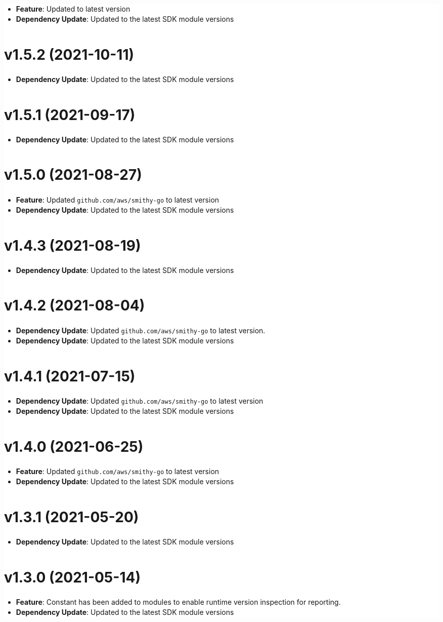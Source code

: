 * **Feature**: Updated  to latest version
* **Dependency Update**: Updated to the latest SDK module versions

# v1.5.2 (2021-10-11)

* **Dependency Update**: Updated to the latest SDK module versions

# v1.5.1 (2021-09-17)

* **Dependency Update**: Updated to the latest SDK module versions

# v1.5.0 (2021-08-27)

* **Feature**: Updated `github.com/aws/smithy-go` to latest version
* **Dependency Update**: Updated to the latest SDK module versions

# v1.4.3 (2021-08-19)

* **Dependency Update**: Updated to the latest SDK module versions

# v1.4.2 (2021-08-04)

* **Dependency Update**: Updated `github.com/aws/smithy-go` to latest version.
* **Dependency Update**: Updated to the latest SDK module versions

# v1.4.1 (2021-07-15)

* **Dependency Update**: Updated `github.com/aws/smithy-go` to latest version
* **Dependency Update**: Updated to the latest SDK module versions

# v1.4.0 (2021-06-25)

* **Feature**: Updated `github.com/aws/smithy-go` to latest version
* **Dependency Update**: Updated to the latest SDK module versions

# v1.3.1 (2021-05-20)

* **Dependency Update**: Updated to the latest SDK module versions

# v1.3.0 (2021-05-14)

* **Feature**: Constant has been added to modules to enable runtime version inspection for reporting.
* **Dependency Update**: Updated to the latest SDK module versions

